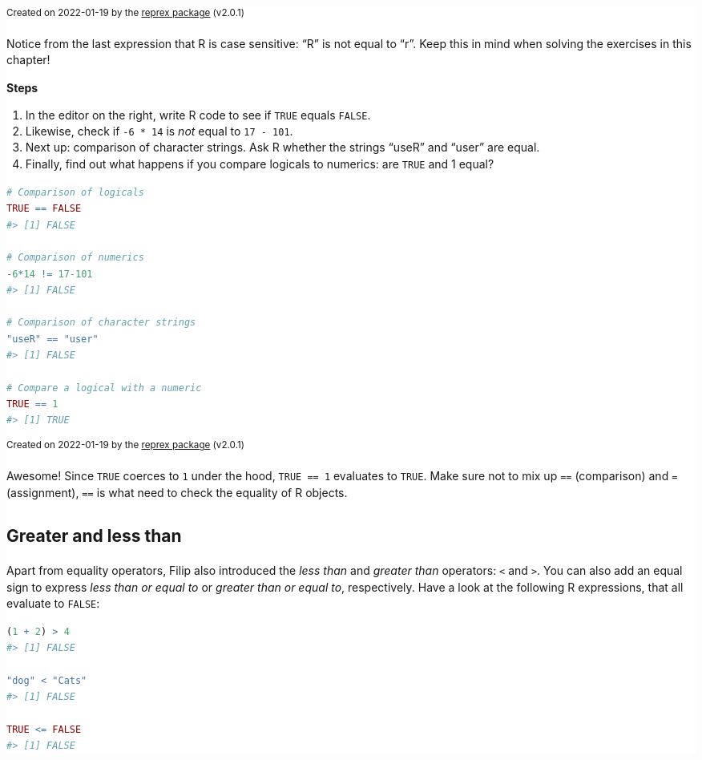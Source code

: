 <sup>Created on 2022-01-19 by the [reprex
package](https://reprex.tidyverse.org) (v2.0.1)</sup>

Notice from the last expression that R is case sensitive: “R” is not
equal to “r”. Keep this in mind when solving the exercises in this
chapter!

**Steps**

1.  In the editor on the right, write R code to see if `TRUE` equals
    `FALSE`.
2.  Likewise, check if `-6 * 14` is *not* equal to `17 - 101`.
3.  Next up: comparison of character strings. Ask R whether the strings
    “useR” and “user” are equal.
4.  Finally, find out what happens if you compare logicals to numerics:
    are `TRUE` and 1 equal?

``` r
# Comparison of logicals
TRUE == FALSE
#> [1] FALSE

# Comparison of numerics
-6*14 != 17-101
#> [1] FALSE

# Comparison of character strings
"useR" == "user"
#> [1] FALSE

# Compare a logical with a numeric
TRUE == 1
#> [1] TRUE
```

<sup>Created on 2022-01-19 by the [reprex
package](https://reprex.tidyverse.org) (v2.0.1)</sup>

Awesome! Since `TRUE` coerces to `1` under the hood, `TRUE == 1`
evaluates to `TRUE`. Make sure not to mix up `==` (comparison) and `=`
(assignment), `==` is what need to check the equality of R objects.

## Greater and less than

Apart from equality operators, Filip also introduced the *less than* and
*greater than* operators: `<` and `>`. You can also add an equal sign to
express *less than or equal to* or *greater than or equal to*,
respectively. Have a look at the following R expressions, that all
evaluate to `FALSE`:

``` r
(1 + 2) > 4
#> [1] FALSE

"dog" < "Cats"
#> [1] FALSE

TRUE <= FALSE
#> [1] FALSE
```
